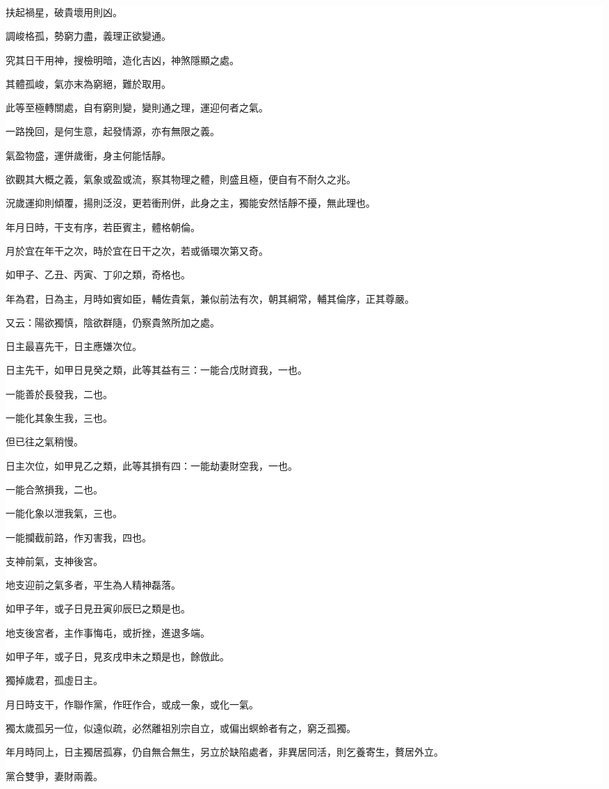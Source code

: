 扶起禍星，破貴壞用則凶。

調峻格孤，勢窮力盡，義理正欲變通。

究其日干用神，搜檢明暗，造化吉凶，神煞隱顯之處。

其體孤峻，氣亦末為窮絕，難於取用。

此等至極轉關處，自有窮則變，變則通之理，運迎何者之氣。

一路挽回，是何生意，起發情源，亦有無限之義。

氣盈物盛，運併歲衝，身主何能恬靜。

欲觀其大概之義，氣象或盈或流，察其物理之體，則盛且極，便自有不耐久之兆。

況歲運抑則傾覆，揚則泛沒，更若衝刑併，此身之主，獨能安然恬靜不擾，無此理也。

年月日時，干支有序，若臣賓主，體格朝倫。

月於宜在年干之次，時於宜在日干之次，若或循環次第又奇。

如甲子、乙丑、丙寅、丁卯之類，奇格也。

年為君，日為主，月時如賓如臣，輔佐貴氣，兼似前法有次，朝其綱常，輔其倫序，正其尊嚴。

又云：陽欲獨慎，陰欲群隨，仍察貴煞所加之處。

日主最喜先干，日主應嫌次位。

日主先干，如甲日見癸之類，此等其益有三：一能合戊財資我，一也。

一能善於長發我，二也。

一能化其象生我，三也。

但已往之氣稍慢。

日主次位，如甲見乙之類，此等其損有四：一能劫妻財空我，一也。

一能合煞損我，二也。

一能化象以泄我氣，三也。

一能攔截前路，作刃害我，四也。

支神前氣，支神後宮。

地支迎前之氣多者，平生為人精神磊落。

如甲子年，或子日見丑寅卯辰巳之類是也。

地支後宮者，主作事悔屯，或折挫，進退多端。

如甲子年，或子日，見亥戌申未之類是也，餘倣此。

獨掉歲君，孤虛日主。

月日時支干，作聯作黨，作旺作合，或成一象，或化一氣。

獨太歲孤另一位，似遠似疏，必然離祖別宗自立，或偏出螟蛉者有之，窮乏孤獨。

年月時同上，日主獨居孤寡，仍自無合無生，另立於缺陷處者，非異居同活，則乞養寄生，贅居外立。

黨合雙爭，妻財兩義。
